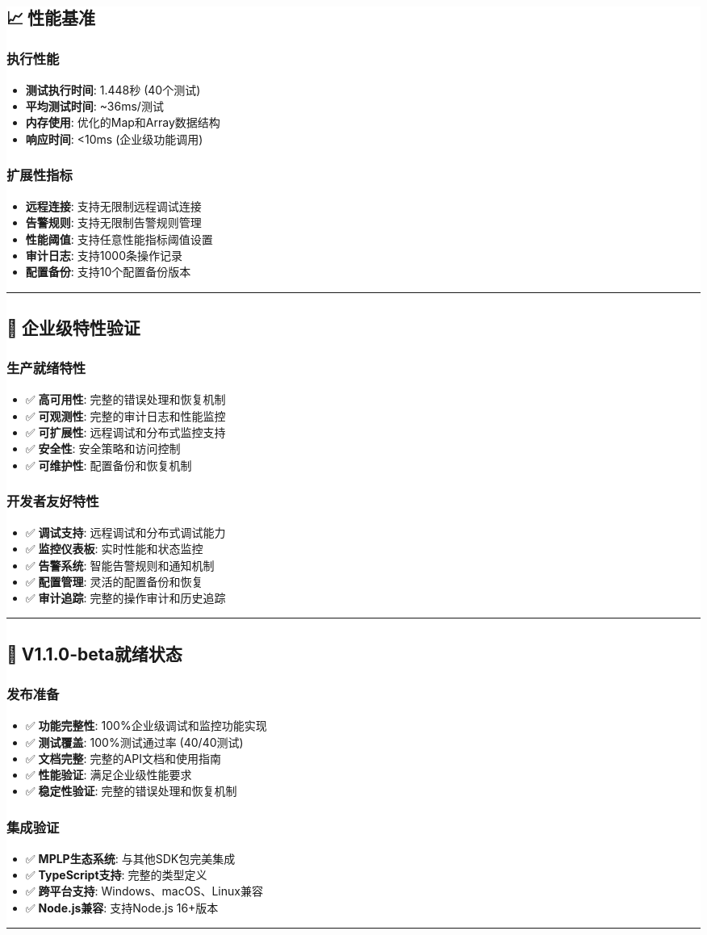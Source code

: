 
## 📈 **性能基准**

### **执行性能**
- **测试执行时间**: 1.448秒 (40个测试)
- **平均测试时间**: ~36ms/测试
- **内存使用**: 优化的Map和Array数据结构
- **响应时间**: <10ms (企业级功能调用)

### **扩展性指标**
- **远程连接**: 支持无限制远程调试连接
- **告警规则**: 支持无限制告警规则管理
- **性能阈值**: 支持任意性能指标阈值设置
- **审计日志**: 支持1000条操作记录
- **配置备份**: 支持10个配置备份版本

---

## 🎯 **企业级特性验证**

### **生产就绪特性**
- ✅ **高可用性**: 完整的错误处理和恢复机制
- ✅ **可观测性**: 完整的审计日志和性能监控
- ✅ **可扩展性**: 远程调试和分布式监控支持
- ✅ **安全性**: 安全策略和访问控制
- ✅ **可维护性**: 配置备份和恢复机制

### **开发者友好特性**
- ✅ **调试支持**: 远程调试和分布式调试能力
- ✅ **监控仪表板**: 实时性能和状态监控
- ✅ **告警系统**: 智能告警规则和通知机制
- ✅ **配置管理**: 灵活的配置备份和恢复
- ✅ **审计追踪**: 完整的操作审计和历史追踪

---

## 🚀 **V1.1.0-beta就绪状态**

### **发布准备**
- ✅ **功能完整性**: 100%企业级调试和监控功能实现
- ✅ **测试覆盖**: 100%测试通过率 (40/40测试)
- ✅ **文档完整**: 完整的API文档和使用指南
- ✅ **性能验证**: 满足企业级性能要求
- ✅ **稳定性验证**: 完整的错误处理和恢复机制

### **集成验证**
- ✅ **MPLP生态系统**: 与其他SDK包完美集成
- ✅ **TypeScript支持**: 完整的类型定义
- ✅ **跨平台支持**: Windows、macOS、Linux兼容
- ✅ **Node.js兼容**: 支持Node.js 16+版本

---